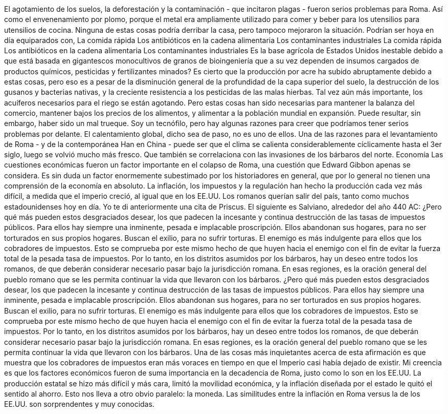 El agotamiento de los suelos, la deforestación y la contaminación - que incitaron plagas - fueron serios problemas para Roma.
Así como el envenenamiento por plomo, porque el metal era ampliamente utilizado para comer y beber para los utensilios para utensilios de cocina. Ninguna de estas cosas podría derribar la casa, pero tampoco mejoraron la situación.
Podrían ser hoya en día equiparados con,
La comida rápida Los antibióticos en la cadena alimentaria Los contaminantes industriales
La comida rápida
Los antibióticos en la cadena alimentaria
Los contaminantes industriales
Es la base agrícola de Estados Unidos inestable debido a que está basada en gigantescos monocultivos de granos de bioingeniería que a su vez dependen de insumos cargados de productos químicos, pesticidas y fertilizantes minados?
Es cierto que la producción por acre ha subido abruptamente debido a estas cosas, pero eso es a pesar de la disminución general de la profundidad de la capa superior del suelo, la destrucción de los gusanos y bacterias nativas, y la creciente resistencia a los pesticidas de las malas hierbas. Tal vez aún más importante, los acuíferos necesarios para el riego se están agotando.
Pero estas cosas han sido necesarias para mantener la balanza del comercio, mantener bajos los precios de los alimentos, y alimentar a la población mundial en expansión. Puede resultar, sin embargo, haber sido un mal trueque. Soy un tecnófilo, pero hay algunas razones para creer que podríamos tener serios problemas por delante. El calentamiento global, dicho sea de paso, no es uno de ellos. Una de las razones para el levantamiento de Roma - y de la contemporánea Han en China - puede ser que el clima se calienta considerablemente cíclicamente hasta el 3er siglo, luego se volvió mucho más fresco.
Que también se correlaciona con las invasiones de los bárbaros del norte.
Economía
Las cuestiones económicas fueron un factor importante en el colapso de Roma, una cuestión que Edward Gibbon apenas se considera.
Es sin duda un factor enormemente subestimado por los historiadores en general, que por lo general no tienen una comprensión de la economía en absoluto. La inflación, los impuestos y la regulación han hecho la producción cada vez más difícil, a medida que el imperio creció, al igual que en los EE.UU.
Los romanos querían salir del país, tanto como muchos estadounidenses hoy en día.
Yo te di anteriormente una cita de Priscus.
El siguiente es Salviano, alrededor del año 440 AC:
¿Pero qué más pueden estos desgraciados desear, los que padecen la incesante y continua destrucción de las tasas de impuestos públicos. Para ellos hay siempre una inminente, pesada e implacable proscripción. Ellos abandonan sus hogares, para no ser torturados en sus propios hogares. Buscan el exilio, para no sufrir torturas. El enemigo es más indulgente para ellos que los cobradores de impuestos. Esto se comprueba por este mismo hecho de que huyen hacia el enemigo con el fin de evitar la fuerza total de la pesada tasa de impuestos. Por lo tanto, en los distritos asumidos por los bárbaros, hay un deseo entre todos los romanos, de que deberán considerar necesario pasar bajo la jurisdicción romana. En esas regiones, es la oración general del pueblo romano que se les permita continuar la vida que llevaron con los bárbaros.
¿Pero qué más pueden estos desgraciados desear, los que padecen la incesante y continua destrucción de las tasas de impuestos públicos.
Para ellos hay siempre una inminente, pesada e implacable proscripción. Ellos abandonan sus hogares, para no ser torturados en sus propios hogares. Buscan el exilio, para no sufrir torturas. El enemigo es más indulgente para ellos que los cobradores de impuestos.
Esto se comprueba por este mismo hecho de que huyen hacia el enemigo con el fin de evitar la fuerza total de la pesada tasa de impuestos.
Por lo tanto, en los distritos asumidos por los bárbaros, hay un deseo entre todos los romanos, de que deberán considerar necesario pasar bajo la jurisdicción romana.
En esas regiones, es la oración general del pueblo romano que se les permita continuar la vida que llevaron con los bárbaros.
Una de las cosas más inquietantes acerca de esta afirmación es que muestra que los cobradores de impuestos eran más voraces en tiempo en que el Imperio casi había dejado de existir.
Mi creencia es que los factores económicos fueron de suma importancia en la decadencia de Roma, justo como lo son en los EE.UU. La producción estatal se hizo más difícil y más cara, limitó la movilidad económica, y la inflación diseñada por el estado le quitó el sentido al ahorro.
Esto nos lleva a otro obvio paralelo:
la moneda.
Las similitudes entre la inflación en Roma versus la de los EE.UU. son sorprendentes y muy conocidas.